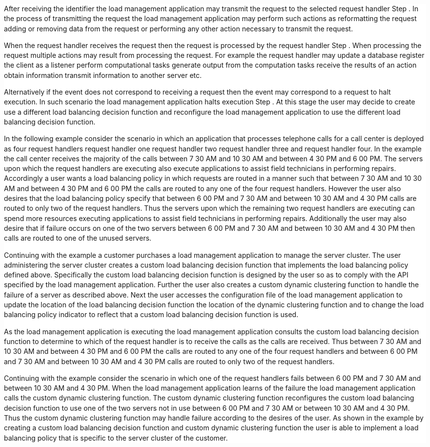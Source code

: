 After receiving the identifier the load management application may transmit the request to the selected request handler Step . In the process of transmitting the request the load management application may perform such actions as reformatting the request adding or removing data from the request or performing any other action necessary to transmit the request.

When the request handler receives the request then the request is processed by the request handler Step . When processing the request multiple actions may result from processing the request. For example the request handler may update a database register the client as a listener perform computational tasks generate output from the computation tasks receive the results of an action obtain information transmit information to another server etc.

Alternatively if the event does not correspond to receiving a request then the event may correspond to a request to halt execution. In such scenario the load management application halts execution Step . At this stage the user may decide to create use a different load balancing decision function and reconfigure the load management application to use the different load balancing decision function.

In the following example consider the scenario in which an application that processes telephone calls for a call center is deployed as four request handlers request handler one request handler two request handler three and request handler four. In the example the call center receives the majority of the calls between 7 30 AM and 10 30 AM and between 4 30 PM and 6 00 PM. The servers upon which the request handlers are executing also execute applications to assist field technicians in performing repairs. Accordingly a user wants a load balancing policy in which requests are routed in a manner such that between 7 30 AM and 10 30 AM and between 4 30 PM and 6 00 PM the calls are routed to any one of the four request handlers. However the user also desires that the load balancing policy specify that between 6 00 PM and 7 30 AM and between 10 30 AM and 4 30 PM calls are routed to only two of the request handlers. Thus the servers upon which the remaining two request handlers are executing can spend more resources executing applications to assist field technicians in performing repairs. Additionally the user may also desire that if failure occurs on one of the two servers between 6 00 PM and 7 30 AM and between 10 30 AM and 4 30 PM then calls are routed to one of the unused servers.

Continuing with the example a customer purchases a load management application to manage the server cluster. The user administering the server cluster creates a custom load balancing decision function that implements the load balancing policy defined above. Specifically the custom load balancing decision function is designed by the user so as to comply with the API specified by the load management application. Further the user also creates a custom dynamic clustering function to handle the failure of a server as described above. Next the user accesses the configuration file of the load management application to update the location of the load balancing decision function the location of the dynamic clustering function and to change the load balancing policy indicator to reflect that a custom load balancing decision function is used.

As the load management application is executing the load management application consults the custom load balancing decision function to determine to which of the request handler is to receive the calls as the calls are received. Thus between 7 30 AM and 10 30 AM and between 4 30 PM and 6 00 PM the calls are routed to any one of the four request handlers and between 6 00 PM and 7 30 AM and between 10 30 AM and 4 30 PM calls are routed to only two of the request handlers.

Continuing with the example consider the scenario in which one of the request handlers fails between 6 00 PM and 7 30 AM and between 10 30 AM and 4 30 PM. When the load management application learns of the failure the load management application calls the custom dynamic clustering function. The custom dynamic clustering function reconfigures the custom load balancing decision function to use one of the two servers not in use between 6 00 PM and 7 30 AM or between 10 30 AM and 4 30 PM. Thus the custom dynamic clustering function may handle failure according to the desires of the user. As shown in the example by creating a custom load balancing decision function and custom dynamic clustering function the user is able to implement a load balancing policy that is specific to the server cluster of the customer.
